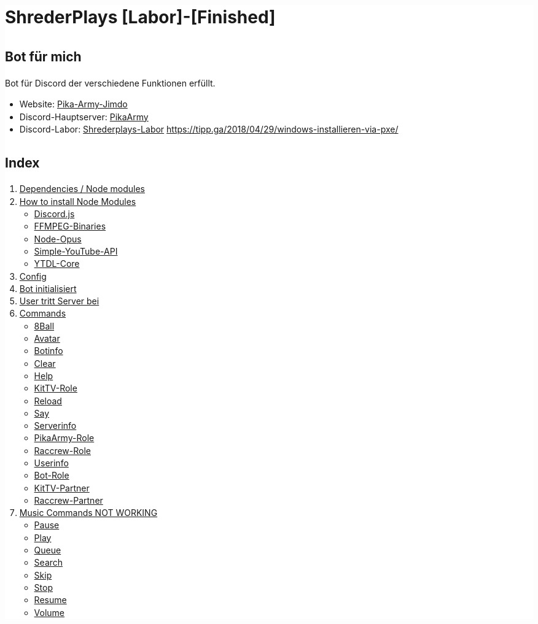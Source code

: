 # ShrederPlays [Labor]-[Finished]

## Bot für mich
Bot für Discord der verschiedene Funktionen erfüllt.
* Website: [Pika-Army-Jimdo](https://pika-army.jimdofree.com)
* Discord-Hauptserver: [PikaArmy](https://discord.gg/XR7Vw9J)
* Discord-Labor: [Shrederplays-Labor](https://discord.gg/qDXgc48)
https://tipp.ga/2018/04/29/windows-installieren-via-pxe/
## Index
1. [Dependencies / Node modules](https://github.com/leonshrederplays/shrederplays/blob/master/README.md#dependencies--node-modules)
2. [How to install Node Modules](https://github.com/leonshrederplays/shrederplays/blob/master/README.md#how-to-install-node-modules)
    * [Discord.js](https://github.com/leonshrederplays/shrederplays/blob/master/README.md#discordjs)
    * [FFMPEG-Binaries](https://github.com/leonshrederplays/shrederplays/blob/master/README.md#ffmpeg-binaries)
    * [Node-Opus](https://github.com/leonshrederplays/shrederplays/blob/master/README.md#node-opus)
    * [Simple-YouTube-API](https://github.com/leonshrederplays/shrederplays/blob/master/README.md#simple-youtube-api)
    * [YTDL-Core](https://github.com/leonshrederplays/shrederplays/blob/master/README.md#ytdl-core)
3. [Config](https://github.com/leonshrederplays/shrederplays/blob/master/README.md#config)
4. [Bot initialisiert](https://github.com/leonshrederplays/shrederplays/blob/master/README.md#bot-initialisiert)
5. [User tritt Server bei](https://github.com/leonshrederplays/shrederplays/blob/master/README.md#user-tritt-server-bei)
6. [Commands](https://github.com/leonshrederplays/shrederplays/blob/master/README.md#commands)
    * [8Ball](https://github.com/leonshrederplays/shrederplays/blob/master/README.md#8ball--aliases-ball)
    * [Avatar](https://github.com/leonshrederplays/shrederplays/blob/master/README.md#avatar)
    * [Botinfo](https://github.com/leonshrederplays/shrederplays/blob/master/README.md#botinfo--aliases-binfo)
    * [Clear](https://github.com/leonshrederplays/shrederplays/blob/master/README.md#clear)
    * [Help](https://github.com/leonshrederplays/shrederplays/blob/master/README.md#help)
    * [KitTV-Role](https://github.com/leonshrederplays/shrederplays#kittv--aliases-kit-kitv)
    * [Reload](https://github.com/leonshrederplays/shrederplays/blob/master/README.md#reload)
    * [Say](https://github.com/leonshrederplays/shrederplays/blob/master/README.md#say)
    * [Serverinfo](https://github.com/leonshrederplays/shrederplays/blob/master/README.md#serverinfo)
    * [PikaArmy-Role](https://github.com/leonshrederplays/shrederplays#pikaarmy--aliases-pa-pikarmy)
    * [Raccrew-Role](https://github.com/leonshrederplays/shrederplays#raccrew--aliases-racc-racrew)
    * [Userinfo](https://github.com/leonshrederplays/shrederplays/blob/master/README.md#userinfo)
    * [Bot-Role](https://github.com/leonshrederplays/shrederplays#bot)
    * [KitTV-Partner](https://github.com/leonshrederplays/shrederplays#kittv-partner--aliases-kp)
    * [Raccrew-Partner](https://github.com/leonshrederplays/shrederplays#raccrew-partner--aliases-rp)
7. [Music Commands NOT WORKING]()
    * [Pause](https://github.com/leonshrederplays/shrederplays/blob/master/README.md#pause)
    * [Play](https://github.com/leonshrederplays/shrederplays/blob/master/README.md#play)
    * [Queue](https://github.com/leonshrederplays/shrederplays/blob/master/README.md#queue)
    * [Search](https://github.com/leonshrederplays/shrederplays/blob/master/README.md#search)
    * [Skip](https://github.com/leonshrederplays/shrederplays/blob/master/README.md#skip)
    * [Stop](https://github.com/leonshrederplays/shrederplays/blob/master/README.md#stop)
    * [Resume](https://github.com/leonshrederplays/shrederplays/blob/master/README.md#resume)
    * [Volume](https://github.com/leonshrederplays/shrederplays/blob/master/README.md#volume)
